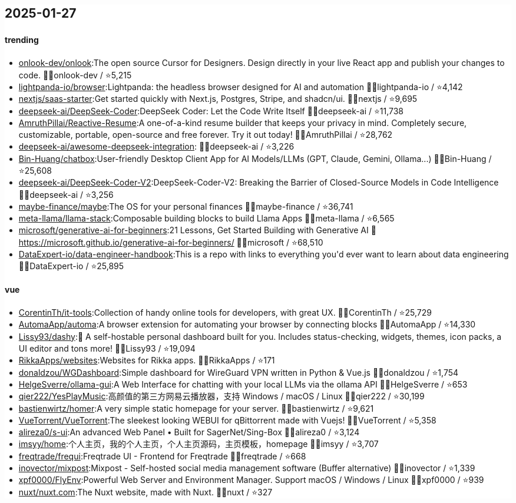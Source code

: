 ## 2025-01-27

#### trending
* [onlook-dev/onlook](https://github.com/onlook-dev/onlook):The open source Cursor for Designers. Design directly in your live React app and publish your changes to code. 🧑‍💻onlook-dev / ⭐5,215
* [lightpanda-io/browser](https://github.com/lightpanda-io/browser):Lightpanda: the headless browser designed for AI and automation 🧑‍💻lightpanda-io / ⭐4,142
* [nextjs/saas-starter](https://github.com/nextjs/saas-starter):Get started quickly with Next.js, Postgres, Stripe, and shadcn/ui. 🧑‍💻nextjs / ⭐9,695
* [deepseek-ai/DeepSeek-Coder](https://github.com/deepseek-ai/DeepSeek-Coder):DeepSeek Coder: Let the Code Write Itself 🧑‍💻deepseek-ai / ⭐11,738
* [AmruthPillai/Reactive-Resume](https://github.com/AmruthPillai/Reactive-Resume):A one-of-a-kind resume builder that keeps your privacy in mind. Completely secure, customizable, portable, open-source and free forever. Try it out today! 🧑‍💻AmruthPillai / ⭐28,762
* [deepseek-ai/awesome-deepseek-integration](https://github.com/deepseek-ai/awesome-deepseek-integration): 🧑‍💻deepseek-ai / ⭐3,226
* [Bin-Huang/chatbox](https://github.com/Bin-Huang/chatbox):User-friendly Desktop Client App for AI Models/LLMs (GPT, Claude, Gemini, Ollama...) 🧑‍💻Bin-Huang / ⭐25,608
* [deepseek-ai/DeepSeek-Coder-V2](https://github.com/deepseek-ai/DeepSeek-Coder-V2):DeepSeek-Coder-V2: Breaking the Barrier of Closed-Source Models in Code Intelligence 🧑‍💻deepseek-ai / ⭐3,256
* [maybe-finance/maybe](https://github.com/maybe-finance/maybe):The OS for your personal finances 🧑‍💻maybe-finance / ⭐36,741
* [meta-llama/llama-stack](https://github.com/meta-llama/llama-stack):Composable building blocks to build Llama Apps 🧑‍💻meta-llama / ⭐6,565
* [microsoft/generative-ai-for-beginners](https://github.com/microsoft/generative-ai-for-beginners):21 Lessons, Get Started Building with Generative AI 🔗 https://microsoft.github.io/generative-ai-for-beginners/ 🧑‍💻microsoft / ⭐68,510
* [DataExpert-io/data-engineer-handbook](https://github.com/DataExpert-io/data-engineer-handbook):This is a repo with links to everything you'd ever want to learn about data engineering 🧑‍💻DataExpert-io / ⭐25,895

#### vue
* [CorentinTh/it-tools](https://github.com/CorentinTh/it-tools):Collection of handy online tools for developers, with great UX. 🧑‍💻CorentinTh / ⭐25,729
* [AutomaApp/automa](https://github.com/AutomaApp/automa):A browser extension for automating your browser by connecting blocks 🧑‍💻AutomaApp / ⭐14,330
* [Lissy93/dashy](https://github.com/Lissy93/dashy):🚀 A self-hostable personal dashboard built for you. Includes status-checking, widgets, themes, icon packs, a UI editor and tons more! 🧑‍💻Lissy93 / ⭐19,094
* [RikkaApps/websites](https://github.com/RikkaApps/websites):Websites for Rikka apps. 🧑‍💻RikkaApps / ⭐171
* [donaldzou/WGDashboard](https://github.com/donaldzou/WGDashboard):Simple dashboard for WireGuard VPN written in Python & Vue.js 🧑‍💻donaldzou / ⭐1,754
* [HelgeSverre/ollama-gui](https://github.com/HelgeSverre/ollama-gui):A Web Interface for chatting with your local LLMs via the ollama API 🧑‍💻HelgeSverre / ⭐653
* [qier222/YesPlayMusic](https://github.com/qier222/YesPlayMusic):高颜值的第三方网易云播放器，支持 Windows / macOS / Linux 🧑‍💻qier222 / ⭐30,199
* [bastienwirtz/homer](https://github.com/bastienwirtz/homer):A very simple static homepage for your server. 🧑‍💻bastienwirtz / ⭐9,621
* [VueTorrent/VueTorrent](https://github.com/VueTorrent/VueTorrent):The sleekest looking WEBUI for qBittorrent made with Vuejs! 🧑‍💻VueTorrent / ⭐5,358
* [alireza0/s-ui](https://github.com/alireza0/s-ui):An advanced Web Panel • Built for SagerNet/Sing-Box 🧑‍💻alireza0 / ⭐3,124
* [imsyy/home](https://github.com/imsyy/home):个人主页，我的个人主页，个人主页源码，主页模板，homepage 🧑‍💻imsyy / ⭐3,707
* [freqtrade/frequi](https://github.com/freqtrade/frequi):Freqtrade UI - Frontend for Freqtrade 🧑‍💻freqtrade / ⭐668
* [inovector/mixpost](https://github.com/inovector/mixpost):Mixpost - Self-hosted social media management software (Buffer alternative) 🧑‍💻inovector / ⭐1,339
* [xpf0000/FlyEnv](https://github.com/xpf0000/FlyEnv):Powerful Web Server and Environment Manager. Support macOS / Windows / Linux 🧑‍💻xpf0000 / ⭐939
* [nuxt/nuxt.com](https://github.com/nuxt/nuxt.com):The Nuxt website, made with Nuxt. 🧑‍💻nuxt / ⭐327